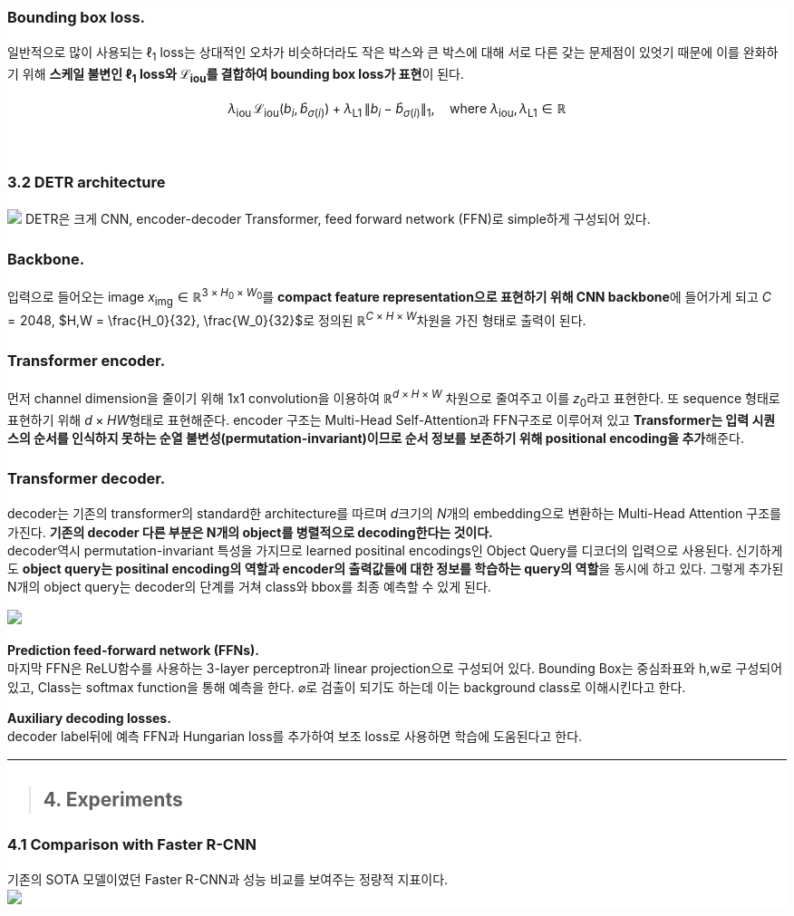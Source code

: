 ### **Bounding box loss.**  
일반적으로 많이 사용되는 $\ell_1$ loss는 상대적인 오차가 비슷하더라도 작은 박스와 큰 박스에 대해 서로 다른 갖는 문제점이 있엇기 때문에 이를 완화하기 위해 **스케일 불변인 $\ell_1$ loss와 $\mathcal{L}_\text{iou}$를 결합하여 bounding box loss가 표현**이 된다.

$$
\lambda_{\text{iou}} \, \mathcal{L}_{\text{iou}}(b_{i}, \hat{b}_{\sigma(i)}) + \lambda_{\text{L1}} \, \|b_{i} - \hat{b}_{\sigma(i)}\|_{1}, \quad \text{where } \lambda_{\text{iou}}, \lambda_{\text{L1}} \in \mathbb{R}
$$

<br/>

### 3.2 DETR architecture  
![](https://velog.velcdn.com/images/lowzxx/post/84620733-10de-4673-9158-0bb46541c22e/image.png)
DETR은 크게 CNN, encoder-decoder Transformer, feed forward network (FFN)로 simple하게 구성되어 있다.


### **Backbone.**  
입력으로 들어오는 image $x_{\text{img}} \in \mathbb{R}^{3 \times H_0 \times W_0}$를 **compact feature representation으로 표현하기 위해 CNN backbone**에 들어가게 되고 $C=2048$, $H,W = \frac{H_0}{32}, \frac{W_0}{32}$로 정의된 $\mathbb{R}^{C \times H \times W}$차원을 가진 형태로 출력이 된다.

### **Transformer encoder.**  
먼저 channel dimension을 줄이기 위해 1x1 convolution을 이용하여 $\mathbb{R}^{d \times H \times W}$ 차원으로 줄여주고 이를 $z_0$라고 표현한다. 또 sequence 형태로 표현하기 위해 $d \times HW$형태로 표현해준다. encoder 구조는 Multi-Head Self-Attention과 FFN구조로 이루어져 있고 **Transformer는 입력 시퀀스의 순서를 인식하지 못하는  순열 불변성(permutation-invariant)이므로 순서 정보를 보존하기 위해 positional encoding을 추가**해준다.

### **Transformer decoder.**  
decoder는 기존의 transformer의 standard한 architecture를 따르며 $d$크기의 $N$개의 embedding으로 변환하는 Multi-Head Attention 구조를 가진다. **기존의 decoder 다른 부분은 N개의 object를 병렬적으로 decoding한다는 것이다.**   
decoder역시 permutation-invariant 특성을 가지므로 learned positinal encodings인 Object Query를 디코더의 입력으로 사용된다. 신기하게도 **object query는 positinal encoding의 역할과 encoder의 출력값들에 대한 정보를 학습하는 query의 역할**을 동시에 하고 있다. 그렇게 추가된 N개의 object query는 decoder의 단계를 거쳐 class와 bbox를 최종 예측할 수 있게 된다.

 ![](https://velog.velcdn.com/images/lowzxx/post/5166db6c-5bfe-4897-b408-a2dc9a3bd7a3/image.png)
 
**Prediction feed-forward network (FFNs).**  
마지막 FFN은 ReLU함수를 사용하는 3-layer perceptron과 linear projection으로 구성되어 있다. Bounding Box는 중심좌표와 h,w로 구성되어있고, Class는 softmax function을 통해 예측을 한다. $\varnothing$로 검출이 되기도 하는데 이는 background class로 이해시킨다고 한다. 

**Auxiliary decoding losses.**  
decoder label뒤에 예측 FFN과 Hungarian loss를 추가하여 보조 loss로 사용하면 학습에 도움된다고 한다.

---  

>## 4. Experiments

### 4.1 Comparison with Faster R-CNN
기존의 SOTA 모델이였던 Faster R-CNN과 성능 비교를 보여주는 정량적 지표이다.  
![](https://velog.velcdn.com/images/lowzxx/post/3f448739-a35c-4091-8693-0e6a3ed0837f/image.png)
